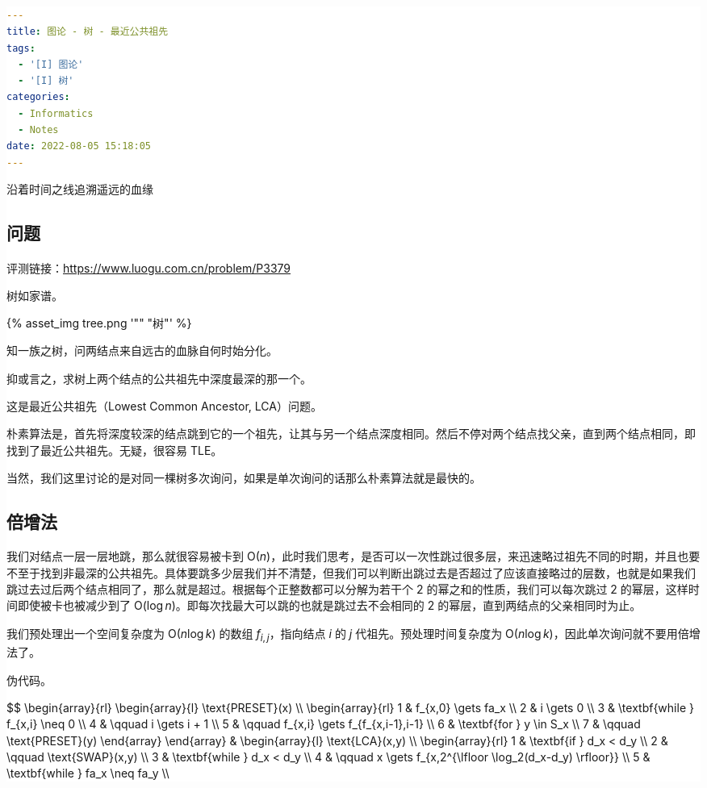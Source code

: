 ```yaml
---
title: 图论 - 树 - 最近公共祖先
tags:
  - '[I] 图论'
  - '[I] 树'
categories:
  - Informatics
  - Notes
date: 2022-08-05 15:18:05
---
```



沿着时间之线追溯遥远的血缘



## 问题

评测链接：<https://www.luogu.com.cn/problem/P3379>

树如家谱。

{% asset_img tree.png '"" "树"' %}

知一族之树，问两结点来自远古的血脉自何时始分化。

抑或言之，求树上两个结点的公共祖先中深度最深的那一个。

这是最近公共祖先（Lowest Common Ancestor, LCA）问题。

朴素算法是，首先将深度较深的结点跳到它的一个祖先，让其与另一个结点深度相同。然后不停对两个结点找父亲，直到两个结点相同，即找到了最近公共祖先。无疑，很容易 TLE。

当然，我们这里讨论的是对同一棵树多次询问，如果是单次询问的话那么朴素算法就是最快的。

## 倍增法

我们对结点一层一层地跳，那么就很容易被卡到 $\mathrm{O}(n)$，此时我们思考，是否可以一次性跳过很多层，来迅速略过祖先不同的时期，并且也要不至于找到非最深的公共祖先。具体要跳多少层我们并不清楚，但我们可以判断出跳过去是否超过了应该直接略过的层数，也就是如果我们跳过去过后两个结点相同了，那么就是超过。根据每个正整数都可以分解为若干个 $2$ 的幂之和的性质，我们可以每次跳过 $2$ 的幂层，这样时间即使被卡也被减少到了 $\mathrm{O}(\log n)$。即每次找最大可以跳的也就是跳过去不会相同的 $2$ 的幂层，直到两结点的父亲相同时为止。

我们预处理出一个空间复杂度为 $\mathrm{O}(n\log k)$ 的数组 $f_{i,j}$，指向结点 $i$ 的 $j$ 代祖先。预处理时间复杂度为 $\mathrm{O}(n\log k)$，因此单次询问就不要用倍增法了。

伪代码。

$$
\\begin{array}{rl}
  \\begin{array}{l}
    \\text{PRESET}(x) \\\\
    \\begin{array}{rl}
      1 &  f_{x,0} \\gets fa_x \\\\
      2 &  i \\gets 0 \\\\
      3 &  \\textbf{while } f_{x,i} \\neq 0 \\\\
      4 &  \\qquad i \\gets i + 1 \\\\
      5 &  \\qquad f_{x,i} \\gets f_{f_{x,i-1},i-1} \\\\
      6 &  \\textbf{for } y \\in S_x \\\\
      7 &  \\qquad \\text{PRESET}(y)
    \\end{array}
  \\end{array}
  &  \\begin{array}{l}
    \\text{LCA}(x,y) \\\\
    \\begin{array}{rl}
      1  &  \\textbf{if } d_x < d_y \\\\
      2  &  \\qquad \\text{SWAP}(x,y) \\\\
      3  &  \\textbf{while } d_x < d_y \\\\
      4  &  \\qquad x \\gets f_{x,2^{\\lfloor \\log_2(d_x-d_y) \\rfloor}} \\\\
      5  &  \\textbf{while } fa_x \\neq fa_y \\\\